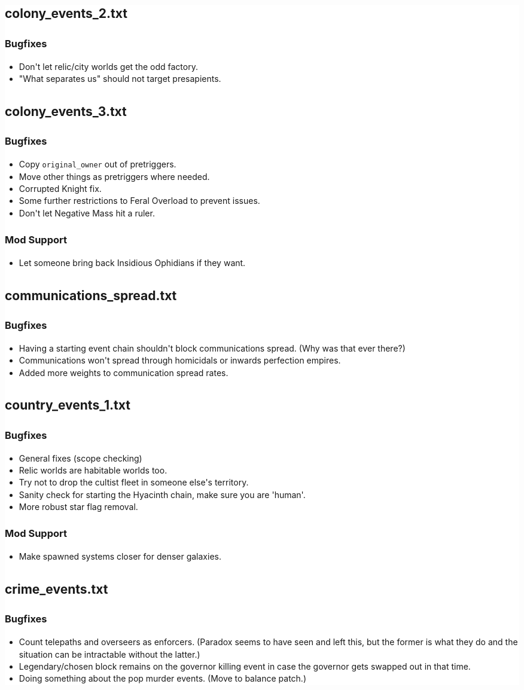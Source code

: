 ## colony_events_2.txt

### Bugfixes

* Don't let relic/city worlds get the odd factory.
* "What separates us" should not target presapients.

## colony_events_3.txt

### Bugfixes

* Copy `original_owner` out of pretriggers.
* Move other things as pretriggers where needed.
* Corrupted Knight fix.
* Some further restrictions to Feral Overload to prevent issues.
* Don't let Negative Mass hit a ruler.

### Mod Support

* Let someone bring back Insidious Ophidians if they want.

## communications_spread.txt

### Bugfixes

* Having a starting event chain shouldn't block communications spread. (Why was that ever there?)
* Communications won't spread through homicidals or inwards perfection empires.
* Added more weights to communication spread rates.

## country_events_1.txt

### Bugfixes

* General fixes (scope checking)
* Relic worlds are habitable worlds too.
* Try not to drop the cultist fleet in someone else's territory.
* Sanity check for starting the Hyacinth chain, make sure you are 'human'.
* More robust star flag removal.

### Mod Support

* Make spawned systems closer for denser galaxies.

## crime_events.txt

### Bugfixes

* Count telepaths and overseers as enforcers. (Paradox seems to have seen and left this, but the former is what they do and the situation can be intractable without the latter.)
* Legendary/chosen block remains on the governor killing event in case the governor gets swapped out in that time.
* Doing something about the pop murder events. (Move to balance patch.)
